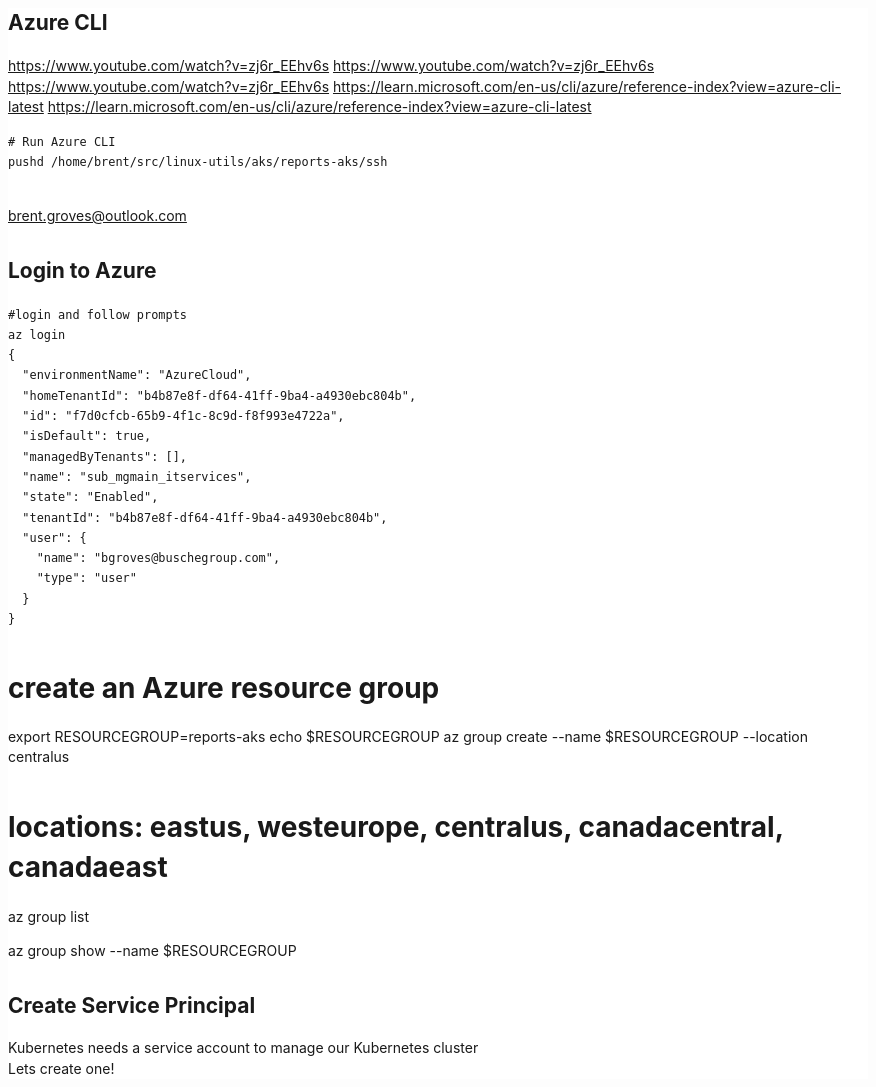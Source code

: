 ## Azure CLI
https://www.youtube.com/watch?v=zj6r_EEhv6s
https://www.youtube.com/watch?v=zj6r_EEhv6s
https://www.youtube.com/watch?v=zj6r_EEhv6s
https://learn.microsoft.com/en-us/cli/azure/reference-index?view=azure-cli-latest
https://learn.microsoft.com/en-us/cli/azure/reference-index?view=azure-cli-latest

```
# Run Azure CLI
pushd /home/brent/src/linux-utils/aks/reports-aks/ssh


```
brent.groves@outlook.com

## Login to Azure

```
#login and follow prompts
az login 
{
  "environmentName": "AzureCloud",
  "homeTenantId": "b4b87e8f-df64-41ff-9ba4-a4930ebc804b",
  "id": "f7d0cfcb-65b9-4f1c-8c9d-f8f993e4722a",
  "isDefault": true,
  "managedByTenants": [],
  "name": "sub_mgmain_itservices",
  "state": "Enabled",
  "tenantId": "b4b87e8f-df64-41ff-9ba4-a4930ebc804b",
  "user": {
    "name": "bgroves@buschegroup.com",
    "type": "user"
  }
}
```
# create an Azure resource group
export RESOURCEGROUP=reports-aks
echo $RESOURCEGROUP
az group create --name $RESOURCEGROUP --location centralus
# locations: eastus, westeurope, centralus, canadacentral, canadaeast

az group list

az group show --name $RESOURCEGROUP

## Create Service Principal

Kubernetes needs a service account to manage our Kubernetes cluster </br>
Lets create one! </br>
